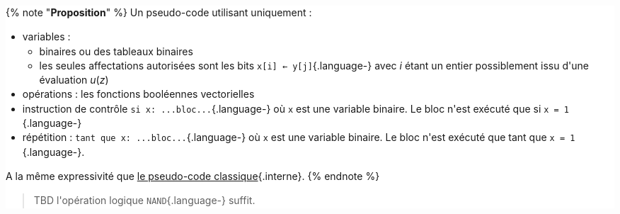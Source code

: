 {% note "**Proposition**" %}
Un pseudo-code utilisant uniquement :

- variables :
  - binaires ou des tableaux binaires
  - les seules affectations autorisées sont les bits `x[i] ← y[j]`{.language-} avec $i$ étant un entier possiblement issu d'une évaluation $u(z)$
- opérations : les fonctions booléennes vectorielles
- instruction de contrôle `si x: ...bloc...`{.language-} où `x` est une variable binaire. Le bloc n'est exécuté que si `x = 1`{.language-}
- répétition : `tant que x: ...bloc...`{.language-} où `x` est une variable binaire. Le bloc n'est exécuté que tant que `x = 1`{.language-}.
 
A la même expressivité que [le pseudo-code classique](../pseudo-code/){.interne}.
{% endnote %}

> TBD l'opération logique `NAND`{.language-} suffit.